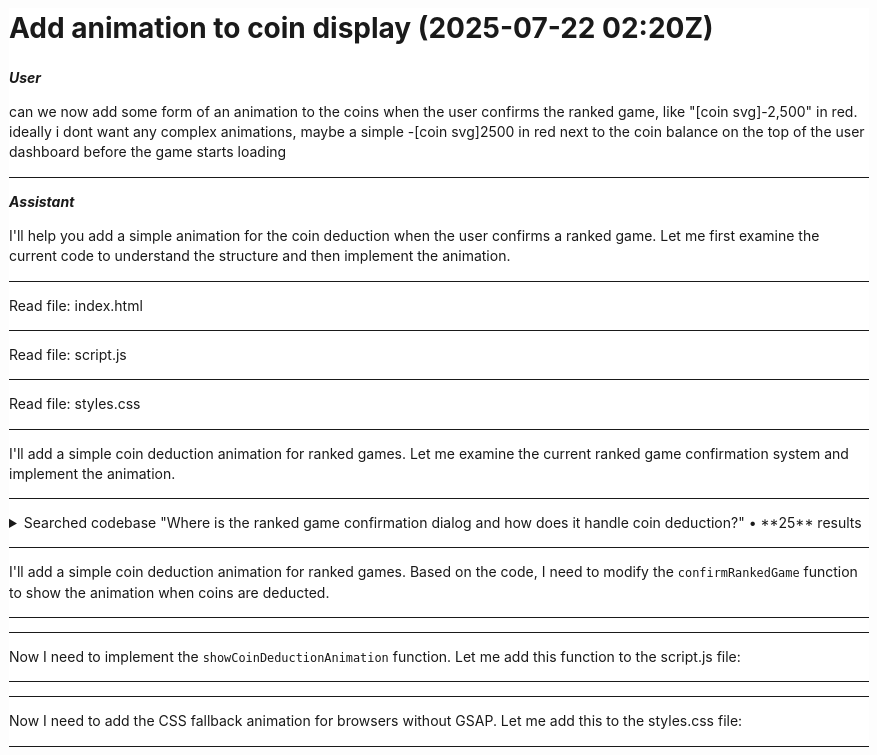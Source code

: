

# Add animation to coin display (2025-07-22 02:20Z)

_**User**_

can we now add some form of an animation to the coins when the user confirms the ranked game, like "[coin svg]-2,500" in red. ideally i dont want any complex animations, maybe a simple -[coin svg]2500 in red next to the coin balance on the top of the user dashboard before the game starts loading

---

_**Assistant**_

I'll help you add a simple animation for the coin deduction when the user confirms a ranked game. Let me first examine the current code to understand the structure and then implement the animation.

---

Read file: index.html

---

Read file: script.js

---

Read file: styles.css

---

I'll add a simple coin deduction animation for ranked games. Let me examine the current ranked game confirmation system and implement the animation.

---

<details><summary>Searched codebase "Where is the ranked game confirmation dialog and how does it handle coin deduction?" • **25** results</summary></details>

---

I'll add a simple coin deduction animation for ranked games. Based on the code, I need to modify the `confirmRankedGame` function to show the animation when coins are deducted.

---



---

Now I need to implement the `showCoinDeductionAnimation` function. Let me add this function to the script.js file:

---



---

Now I need to add the CSS fallback animation for browsers without GSAP. Let me add this to the styles.css file:

---